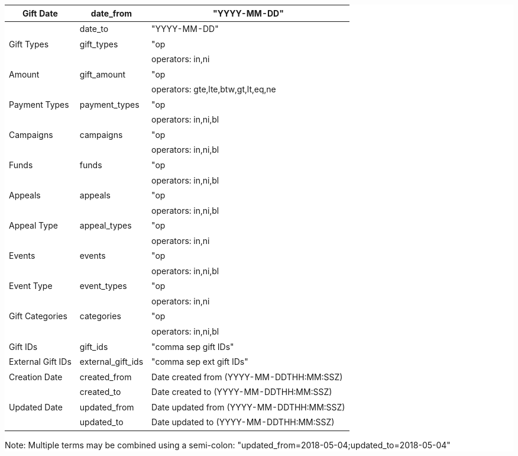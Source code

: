 
|Gift Date        |date_from        |"YYYY-MM-DD"                            |
|-----------------|-----------------|----------------------------------------|
|                 |date_to          |"YYYY-MM-DD"                            |
|Gift Types       |gift_types       |"op|comma sep type IDs"                 |
|                 |                 |operators: in,ni                        |
|Amount           |gift_amount      |"op|number[|number2]"                   |
|                 |                 |operators: gte,lte,btw,gt,lt,eq,ne      |
|Payment Types    |payment_types    |"op|comma sep type IDs"                 |
|                 |                 |operators: in,ni,bl                     |
|Campaigns        |campaigns        |"op|comma sep campaign IDs"             |
|                 |                 |operators: in,ni,bl                     |
|Funds            |funds            |"op|comma sep fund IDs"                 |
|                 |                 |operators: in,ni,bl                     |
|Appeals          |appeals          |"op|comma sep appeal IDs"               |
|                 |                 |operators: in,ni,bl                     |
|Appeal Type      |appeal_types     |"op|comma sep type IDs"                 |
|                 |                 |operators: in,ni                        |
|Events           |events           |"op|comma sep event IDs"                |
|                 |                 |operators: in,ni,bl                     |
|Event Type       |event_types      |"op|comma sep type IDs"                 |
|                 |                 |operators: in,ni                        |
|Gift Categories  |categories       |"op|comma sep cat IDs"                  |
|                 |                 |operators: in,ni,bl                     |
|Gift IDs         |gift_ids         |"comma sep gift IDs"                    |
|External Gift IDs|external_gift_ids|"comma sep ext gift IDs"                |
|Creation Date    |created_from     |Date created from (YYYY-MM-DDTHH:MM:SSZ)|
|                 |created_to       |Date created to (YYYY-MM-DDTHH:MM:SSZ)  |
|Updated Date     |updated_from     |Date updated from (YYYY-MM-DDTHH:MM:SSZ)|
|                 |updated_to       |Date updated to (YYYY-MM-DDTHH:MM:SSZ)  |


Note: Multiple terms may be combined using a semi-colon: "updated\_from=2018-05-04;updated\_to=2018-05-04"
